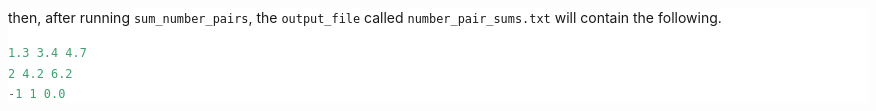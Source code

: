 
then, after running ```sum_number_pairs```,
the ```output_file``` called ```number_pair_sums.txt``` will contain the following. 

```python 
1.3 3.4 4.7
2 4.2 6.2
-1 1 0.0

``` 

